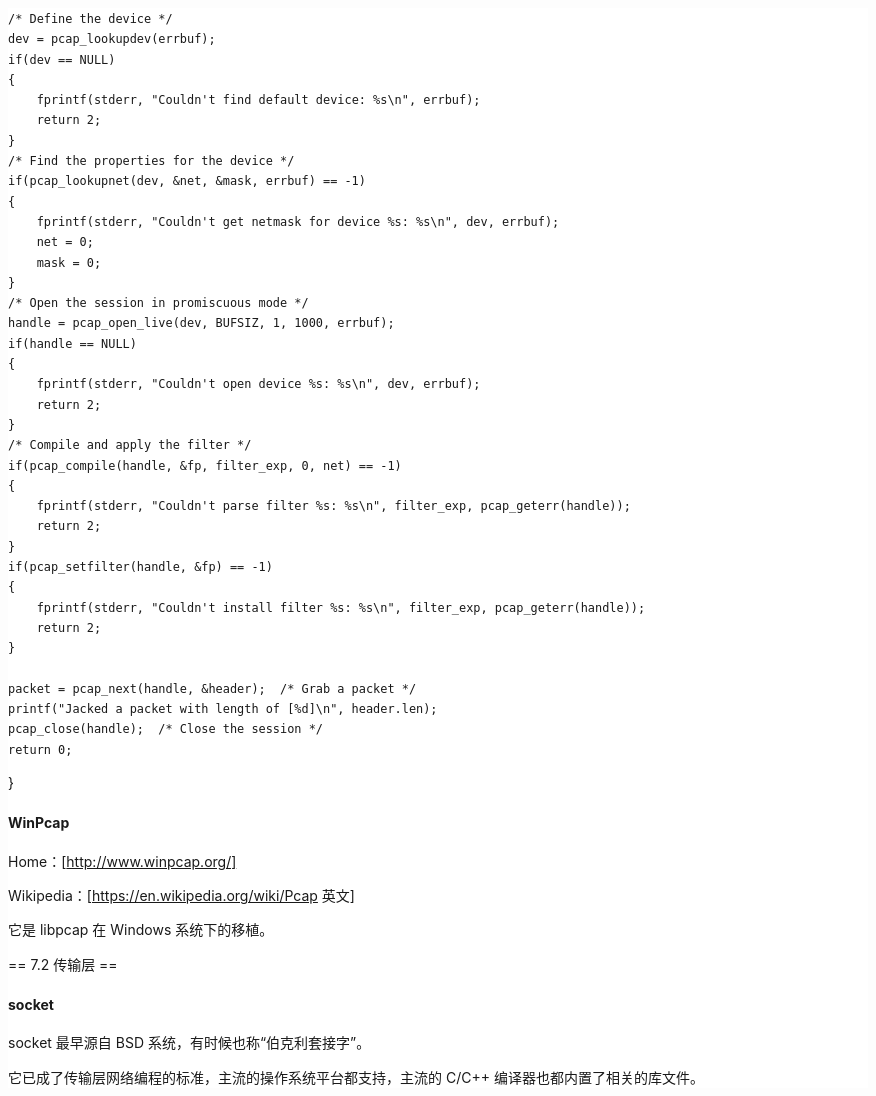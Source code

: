    /* Define the device */
    dev = pcap_lookupdev(errbuf);
    if(dev == NULL)
    {
        fprintf(stderr, "Couldn't find default device: %s\n", errbuf);
        return 2;
    }
    /* Find the properties for the device */
    if(pcap_lookupnet(dev, &net, &mask, errbuf) == -1)
    {
        fprintf(stderr, "Couldn't get netmask for device %s: %s\n", dev, errbuf);
        net = 0;
        mask = 0;
    }
    /* Open the session in promiscuous mode */
    handle = pcap_open_live(dev, BUFSIZ, 1, 1000, errbuf);
    if(handle == NULL)
    {
        fprintf(stderr, "Couldn't open device %s: %s\n", dev, errbuf);
        return 2;
    }
    /* Compile and apply the filter */
    if(pcap_compile(handle, &fp, filter_exp, 0, net) == -1)
    {
        fprintf(stderr, "Couldn't parse filter %s: %s\n", filter_exp, pcap_geterr(handle));
        return 2;
    }
    if(pcap_setfilter(handle, &fp) == -1)
    {
        fprintf(stderr, "Couldn't install filter %s: %s\n", filter_exp, pcap_geterr(handle));
        return 2;
    }

    packet = pcap_next(handle, &header);  /* Grab a packet */
    printf("Jacked a packet with length of [%d]\n", header.len);
    pcap_close(handle);  /* Close the session */
    return 0;
}
</source>

<h4>WinPcap</h4>

Home：[http://www.winpcap.org/]

Wikipedia：[https://en.wikipedia.org/wiki/Pcap 英文]

它是 libpcap 在 Windows 系统下的移植。

== 7.2 传输层 ==

<h4>socket</h4>

socket 最早源自 BSD 系统，有时候也称“伯克利套接字”。

它已成了传输层网络编程的标准，主流的操作系统平台都支持，主流的 C/C++ 编译器也都内置了相关的库文件。
